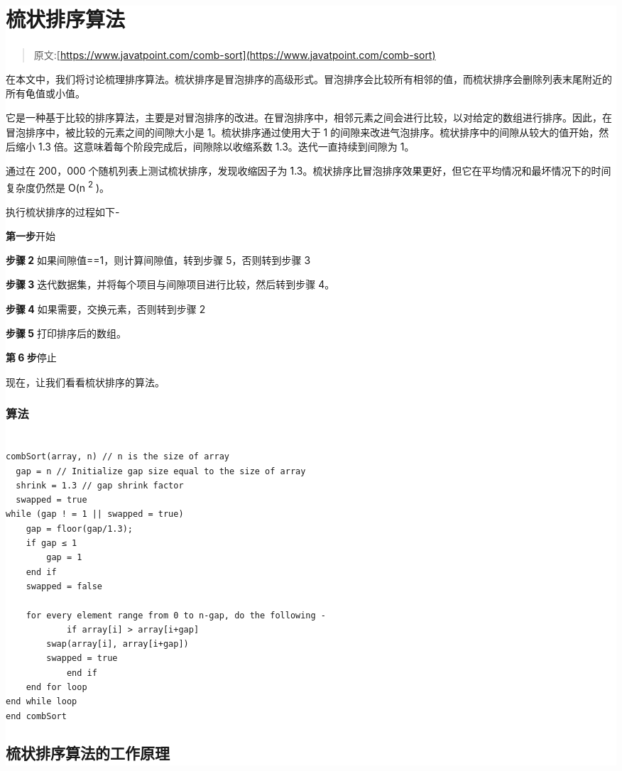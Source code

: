 # 梳状排序算法

> 原文:[https://www.javatpoint.com/comb-sort](https://www.javatpoint.com/comb-sort)

在本文中，我们将讨论梳理排序算法。梳状排序是冒泡排序的高级形式。冒泡排序会比较所有相邻的值，而梳状排序会删除列表末尾附近的所有龟值或小值。

它是一种基于比较的排序算法，主要是对冒泡排序的改进。在冒泡排序中，相邻元素之间会进行比较，以对给定的数组进行排序。因此，在冒泡排序中，被比较的元素之间的间隙大小是 1。梳状排序通过使用大于 1 的间隙来改进气泡排序。梳状排序中的间隙从较大的值开始，然后缩小 1.3 倍。这意味着每个阶段完成后，间隙除以收缩系数 1.3。迭代一直持续到间隙为 1。

通过在 200，000 个随机列表上测试梳状排序，发现收缩因子为 1.3。梳状排序比冒泡排序效果更好，但它在平均情况和最坏情况下的时间复杂度仍然是 O(n <sup>2</sup> )。

执行梳状排序的过程如下-

**第一步**开始

**步骤 2** 如果间隙值==1，则计算间隙值，转到步骤 5，否则转到步骤 3

**步骤 3** 迭代数据集，并将每个项目与间隙项目进行比较，然后转到步骤 4。

**步骤 4** 如果需要，交换元素，否则转到步骤 2

**步骤 5** 打印排序后的数组。

**第 6 步**停止

现在，让我们看看梳状排序的算法。

### 算法

```

combSort(array, n) // n is the size of array
  gap = n // Initialize gap size equal to the size of array
  shrink = 1.3 // gap shrink factor
  swapped = true
while (gap ! = 1 || swapped = true)
	gap = floor(gap/1.3);
	if gap ≤ 1
	    gap = 1
	end if
	swapped = false 

	for every element range from 0 to n-gap, do the following -
	        if array[i] > array[i+gap]
		swap(array[i], array[i+gap])
		swapped = true
	        end if
	end for loop
end while loop
end combSort

```

## 梳状排序算法的工作原理
